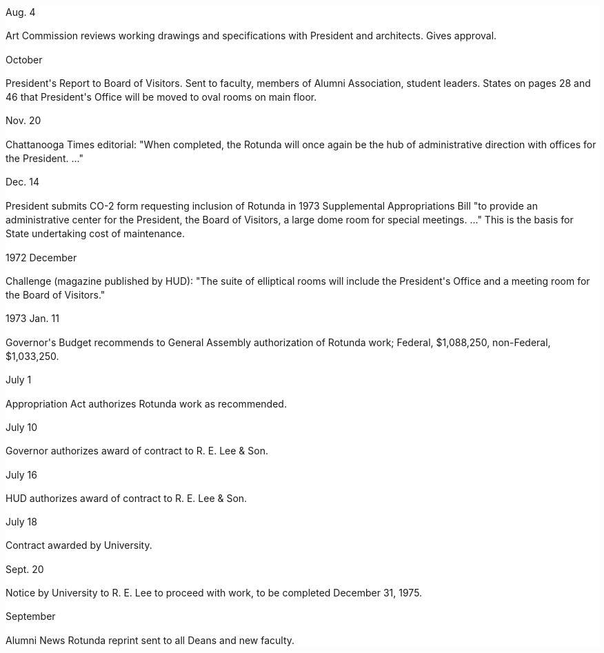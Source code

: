 Aug. 4

Art Commission reviews working drawings and specifications with President and architects. Gives approval.

October

President's Report to Board of Visitors. Sent to faculty, members of Alumni Association, student leaders. States on pages 28 and 46 that President's Office will be moved to oval rooms on main floor.

Nov. 20

Chattanooga Times editorial: "When completed, the Rotunda will once again be the hub of administrative direction with offices for the President. ..."

Dec. 14

President submits CO-2 form requesting inclusion of Rotunda in 1973 Supplemental Appropriations Bill "to provide an administrative center for the President, the Board of Visitors, a large dome room for special meetings. ..." This is the basis for State undertaking cost of maintenance.

1972 December

Challenge (magazine published by HUD): "The suite of elliptical rooms will include the President's Office and a meeting room for the Board of Visitors."

1973 Jan. 11

Governor's Budget recommends to General Assembly authorization of Rotunda work; Federal, $1,088,250, non-Federal, $1,033,250.

July 1

Appropriation Act authorizes Rotunda work as recommended.

July 10

Governor authorizes award of contract to R. E. Lee & Son.

July 16

HUD authorizes award of contract to R. E. Lee & Son.

July 18

Contract awarded by University.

Sept. 20

Notice by University to R. E. Lee to proceed with work, to be completed December 31, 1975.

September

Alumni News Rotunda reprint sent to all Deans and new faculty.

